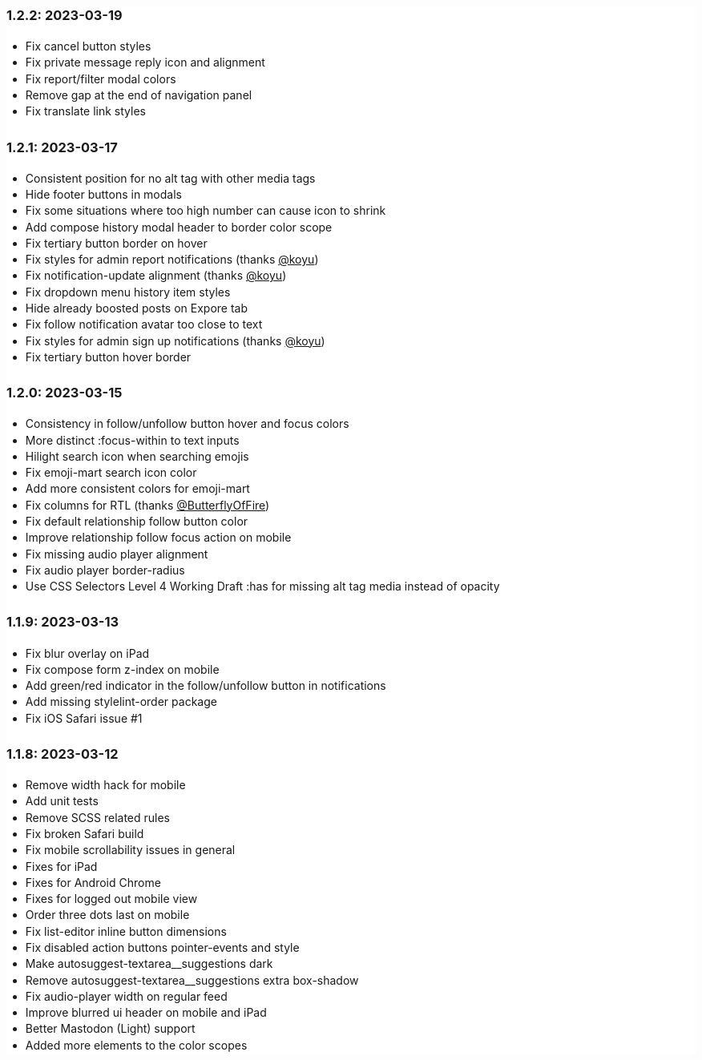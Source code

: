 ### 1.2.2: 2023-03-19

* Fix cancel button styles
* Fix private message reply icon and alignment
* Fix report/filter modal colors
* Remove gap at the end of navigation panel
* Fix translate link styles

### 1.2.1: 2023-03-17

* Consistent position for no alt tag with other media tags
* Hide footer buttons in modals
* Fix some situations where too high number can cause icon to shrink
* Add compose history modal header to border color scope
* Fix tertiary button border on hover
* Fix styles for admin report notifications (thanks [@koyu](https://koyu.space/@koyu))
* Fix notification-update alignment (thanks [@koyu](https://koyu.space/@koyu))
* Fix dropdown menu history item styles
* Hide already boosted posts on Expore tab
* Fix follow notification avatar too close to text
* Fix styles for admin sign up notifications (thanks [@koyu](https://koyu.space/@koyu))
* Fix tertiary button hover border

### 1.2.0: 2023-03-15

* Consistency in follow/unfollow button hover and focus colors
* More distinct :focus-within to text inputs
* Hilight search icon when searching emojis
* Fix emoji-mart search icon color
* Add more consistent colors for emoji-mart
* Fix columns for RTL (thanks [@ButterflyOfFire](https://mstdn.fr/@ButterflyOfFire))
* Fix default relationship follow button color
* Improve relationship follow focus action on mobile
* Fix missing audio player alignment
* Fix audio player border-radius
* Use CSS Selectors Level 4 Working Draft :has for missing alt tag media instead of opacity

### 1.1.9: 2023-03-13

* Fix blur overlay on iPad
* Fix compose form z-index on mobile
* Add green/red indicator in the follow/unfollow button in notifications
* Add missing stylelint-order package
* Fix iOS Safari issue #1

### 1.1.8: 2023-03-12

* Remove width hack for mobile
* Add unit tests
* Remove SCSS related rules
* Fix broken Safari build
* Fix mobile scrollability issues in general
* Fixes for iPad
* Fixes for Android Chrome
* Fixes for logged out mobile view
* Order three dots last on mobile
* Fix list-editor inline button dimensions
* Fix disabled action buttons pointer-events and style
* Make autosuggest-textarea__suggestions dark
* Remove autosuggest-textarea__suggestions extra box-shadow
* Fix audio-player width on regular feed
* Improve blurred ui header on mobile and iPad
* Better Mastodon (Light) support
* Added more elements to the color scopes